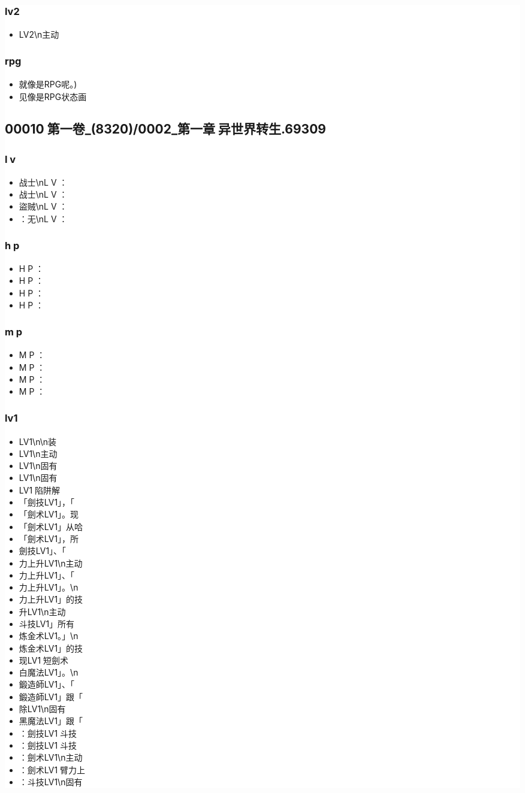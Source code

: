 ### lv2

- LV2\n主动

### rpg

- 就像是RPG呢。)
- 见像是RPG状态画


## 00010 第一卷_(8320)/0002_第一章 异世界转生.69309

### l v

- 战士\nL V ：
- 战士\nL V ：
- 盜贼\nL V ：
- ：无\nL V ：

### h p

-    H P ：
-    H P ：
-    H P ：
-    H P ：

### m p

-    M P ：
-    M P ：
-    M P ：
-    M P ：

### lv1

- LV1\n\n装
- LV1\n主动
- LV1\n固有
- LV1\n固有
- LV1  陷阱解
- 「劍技LV1」，「
- 「劍术LV1」。现
- 「劍术LV1」从哈
- 「劍术LV1」，所
- 劍技LV1」、「
- 力上升LV1\n主动
- 力上升LV1」、「
- 力上升LV1」。\n
- 力上升LV1」的技
- 升LV1\n主动
- 斗技LV1」所有
- 炼金术LV1。」\n
- 炼金术LV1」的技
- 现LV1  短劍术
- 白魔法LV1」。\n
- 鍛造師LV1」、「
- 鍛造師LV1」跟「
- 除LV1\n固有
- 黑魔法LV1」跟「
- ：劍技LV1  斗技
- ：劍技LV1  斗技
- ：劍术LV1\n主动
- ：劍术LV1  臂力上
- ：斗技LV1\n固有